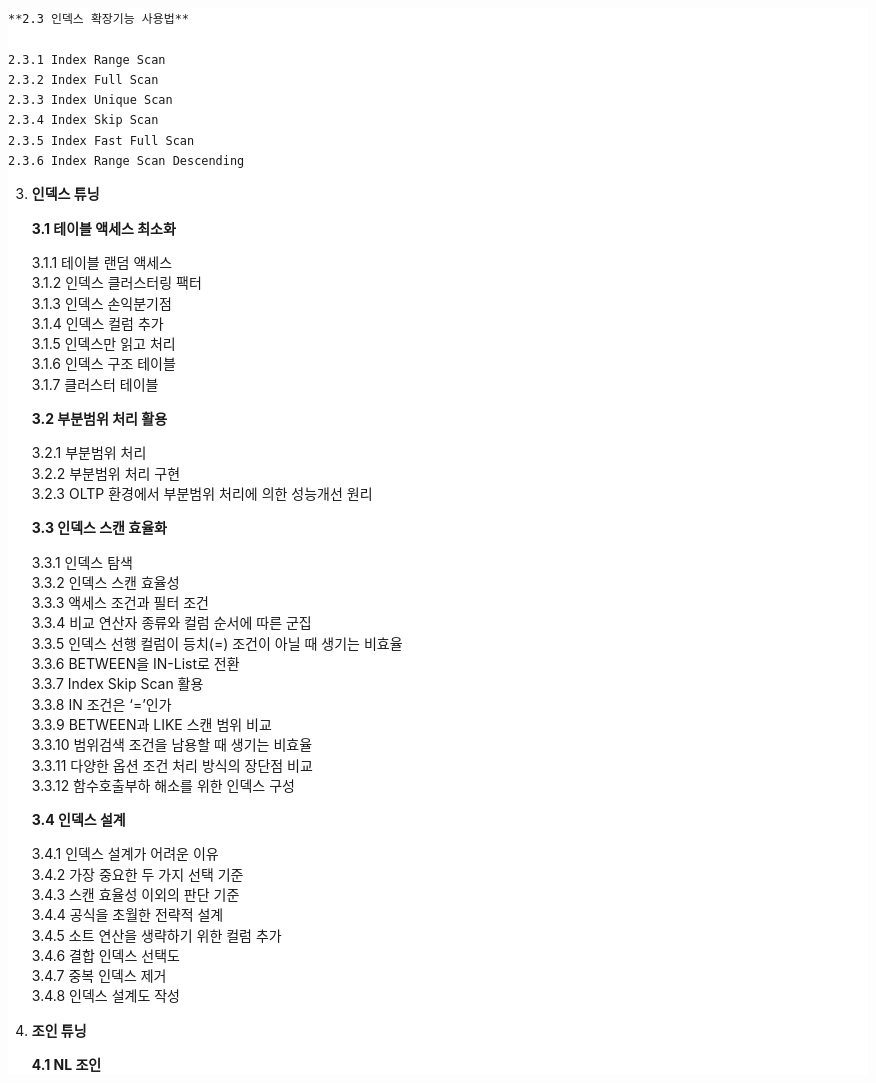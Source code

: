     **2.3 인덱스 확장기능 사용법**
     
    2.3.1 Index Range Scan  
    2.3.2 Index Full Scan  
    2.3.3 Index Unique Scan  
    2.3.4 Index Skip Scan  
    2.3.5 Index Fast Full Scan  
    2.3.6 Index Range Scan Descending  

3. **인덱스 튜닝**

    **3.1 테이블 액세스 최소화**

    3.1.1 테이블 랜덤 액세스  
    3.1.2 인덱스 클러스터링 팩터  
    3.1.3 인덱스 손익분기점  
    3.1.4 인덱스 컬럼 추가  
    3.1.5 인덱스만 읽고 처리  
    3.1.6 인덱스 구조 테이블  
    3.1.7 클러스터 테이블  

    **3.2 부분범위 처리 활용**

    3.2.1 부분범위 처리  
    3.2.2 부분범위 처리 구현  
    3.2.3 OLTP 환경에서 부분범위 처리에 의한 성능개선 원리  

    **3.3 인덱스 스캔 효율화**

    3.3.1 인덱스 탐색  
    3.3.2 인덱스 스캔 효율성  
    3.3.3 액세스 조건과 필터 조건  
    3.3.4 비교 연산자 종류와 컬럼 순서에 따른 군집  
    3.3.5 인덱스 선행 컬럼이 등치(=) 조건이 아닐 때 생기는 비효율  
    3.3.6 BETWEEN을 IN-List로 전환  
    3.3.7 Index Skip Scan 활용  
    3.3.8 IN 조건은 ‘=’인가  
    3.3.9 BETWEEN과 LIKE 스캔 범위 비교  
    3.3.10 범위검색 조건을 남용할 때 생기는 비효율  
    3.3.11 다양한 옵션 조건 처리 방식의 장단점 비교  
    3.3.12 함수호출부하 해소를 위한 인덱스 구성  

    **3.4 인덱스 설계**
    
    3.4.1 인덱스 설계가 어려운 이유  
    3.4.2 가장 중요한 두 가지 선택 기준  
    3.4.3 스캔 효율성 이외의 판단 기준  
    3.4.4 공식을 초월한 전략적 설계  
    3.4.5 소트 연산을 생략하기 위한 컬럼 추가  
    3.4.6 결합 인덱스 선택도  
    3.4.7 중복 인덱스 제거  
    3.4.8 인덱스 설계도 작성  

4. **조인 튜닝**

    **4.1 NL 조인**
